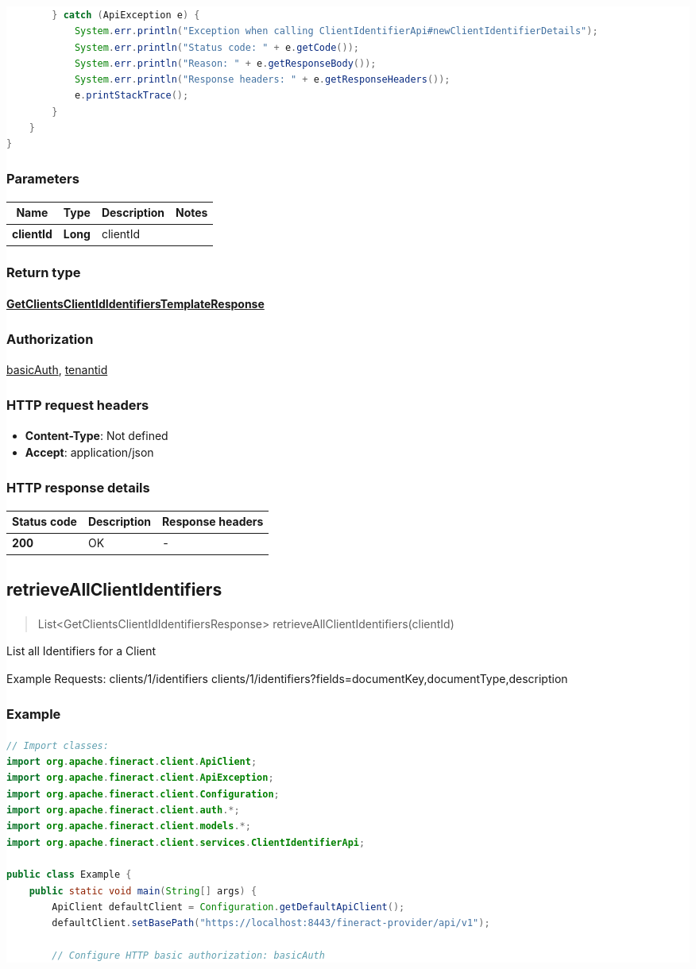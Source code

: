 ```java
        } catch (ApiException e) {
            System.err.println("Exception when calling ClientIdentifierApi#newClientIdentifierDetails");
            System.err.println("Status code: " + e.getCode());
            System.err.println("Reason: " + e.getResponseBody());
            System.err.println("Response headers: " + e.getResponseHeaders());
            e.printStackTrace();
        }
    }
}
```

### Parameters


Name | Type | Description  | Notes
------------- | ------------- | ------------- | -------------
 **clientId** | **Long**| clientId |

### Return type

[**GetClientsClientIdIdentifiersTemplateResponse**](GetClientsClientIdIdentifiersTemplateResponse.md)

### Authorization

[basicAuth](../README.md#basicAuth), [tenantid](../README.md#tenantid)

### HTTP request headers

- **Content-Type**: Not defined
- **Accept**: application/json

### HTTP response details
| Status code | Description | Response headers |
|-------------|-------------|------------------|
| **200** | OK |  -  |


## retrieveAllClientIdentifiers

> List&lt;GetClientsClientIdIdentifiersResponse&gt; retrieveAllClientIdentifiers(clientId)

List all Identifiers for a Client

Example Requests: clients/1/identifiers   clients/1/identifiers?fields&#x3D;documentKey,documentType,description

### Example

```java
// Import classes:
import org.apache.fineract.client.ApiClient;
import org.apache.fineract.client.ApiException;
import org.apache.fineract.client.Configuration;
import org.apache.fineract.client.auth.*;
import org.apache.fineract.client.models.*;
import org.apache.fineract.client.services.ClientIdentifierApi;

public class Example {
    public static void main(String[] args) {
        ApiClient defaultClient = Configuration.getDefaultApiClient();
        defaultClient.setBasePath("https://localhost:8443/fineract-provider/api/v1");
        
        // Configure HTTP basic authorization: basicAuth
```